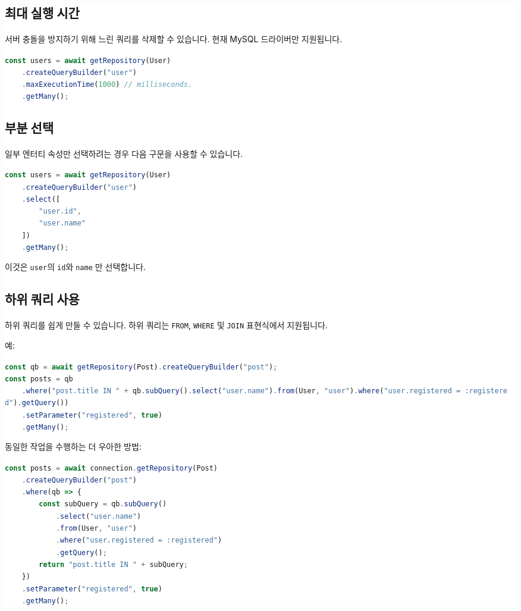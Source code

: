## 최대 실행 시간

서버 충돌을 방지하기 위해 느린 쿼리를 삭제할 수 있습니다. 현재 MySQL 드라이버만 지원됩니다.

```typescript
const users = await getRepository(User)
    .createQueryBuilder("user")
    .maxExecutionTime(1000) // milliseconds.
    .getMany();
```

## 부분 선택

일부 엔터티 속성만 선택하려는 경우 다음 구문을 사용할 수 있습니다.

```typescript
const users = await getRepository(User)
    .createQueryBuilder("user")
    .select([
        "user.id",
        "user.name"
    ])
    .getMany();
```

이것은 `user`의 `id`와 `name` 만 선택합니다.

## 하위 쿼리 사용

하위 쿼리를 쉽게 만들 수 있습니다. 하위 쿼리는 `FROM`, `WHERE` 및 `JOIN` 표현식에서 지원됩니다.

예:

```typescript
const qb = await getRepository(Post).createQueryBuilder("post");
const posts = qb
    .where("post.title IN " + qb.subQuery().select("user.name").from(User, "user").where("user.registered = :registered").getQuery())
    .setParameter("registered", true)
    .getMany();
```

동일한 작업을 수행하는 더 우아한 방법:

```typescript
const posts = await connection.getRepository(Post)
    .createQueryBuilder("post")
    .where(qb => {
        const subQuery = qb.subQuery()
            .select("user.name")
            .from(User, "user")
            .where("user.registered = :registered")
            .getQuery();
        return "post.title IN " + subQuery;
    })
    .setParameter("registered", true)
    .getMany();
```
